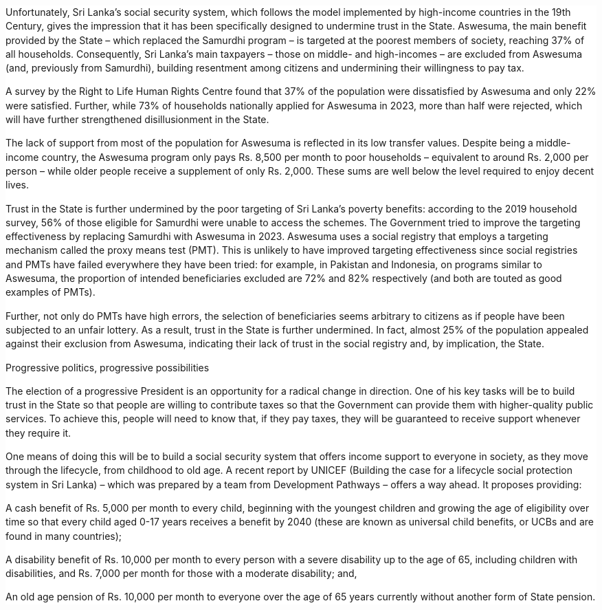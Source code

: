 Unfortunately, Sri Lanka’s social security system, which follows the model implemented by high-income countries in the 19th Century, gives the impression that it has been specifically designed to undermine trust in the State. Aswesuma, the main benefit provided by the State – which replaced the Samurdhi program – is targeted at the poorest members of society, reaching 37% of all households. Consequently, Sri Lanka’s main taxpayers – those on middle- and high-incomes – are excluded from Aswesuma (and, previously from Samurdhi), building resentment among citizens and undermining their willingness to pay tax.

A survey by the Right to Life Human Rights Centre found that 37% of the population were dissatisfied by Aswesuma and only 22% were satisfied. Further, while 73% of households nationally applied for Aswesuma in 2023, more than half were rejected, which will have further strengthened disillusionment in the State.

The lack of support from most of the population for Aswesuma is reflected in its low transfer values. Despite being a middle-income country, the Aswesuma program only pays Rs. 8,500 per month to poor households – equivalent to around Rs. 2,000 per person – while older people receive a supplement of only Rs. 2,000. These sums are well below the level required to enjoy decent lives.

Trust in the State is further undermined by the poor targeting of Sri Lanka’s poverty benefits: according to the 2019 household survey, 56% of those eligible for Samurdhi were unable to access the schemes. The Government tried to improve the targeting effectiveness by replacing Samurdhi with Aswesuma in 2023. Aswesuma uses a social registry that employs a targeting mechanism called the proxy means test (PMT). This is unlikely to have improved targeting effectiveness since social registries and PMTs have failed everywhere they have been tried: for example, in Pakistan and Indonesia, on programs similar to Aswesuma, the proportion of intended beneficiaries excluded are 72% and 82% respectively (and both are touted as good examples of PMTs).

Further, not only do PMTs have high errors, the selection of beneficiaries seems arbitrary to citizens as if people have been subjected to an unfair lottery. As a result, trust in the State is further undermined. In fact, almost 25% of the population appealed against their exclusion from Aswesuma, indicating their lack of trust in the social registry and, by implication, the State.

Progressive politics, progressive possibilities

The election of a progressive President is an opportunity for a radical change in direction. One of his key tasks will be to build trust in the State so that people are willing to contribute taxes so that the Government can provide them with higher-quality public services. To achieve this, people will need to know that, if they pay taxes, they will be guaranteed to receive support whenever they require it.

One means of doing this will be to build a social security system that offers income support to everyone in society, as they move through the lifecycle, from childhood to old age. A recent report by UNICEF (Building the case for a lifecycle social protection system in Sri Lanka) – which was prepared by a team from Development Pathways – offers a way ahead. It proposes providing:

A cash benefit of Rs. 5,000 per month to every child, beginning with the youngest children and growing the age of eligibility over time so that every child aged 0-17 years receives a benefit by 2040 (these are known as universal child benefits, or UCBs and are found in many countries);

A disability benefit of Rs. 10,000 per month to every person with a severe disability up to the age of 65, including children with disabilities, and Rs. 7,000 per month for those with a moderate disability; and,

An old age pension of Rs. 10,000 per month to everyone over the age of 65 years currently without another form of State pension.
